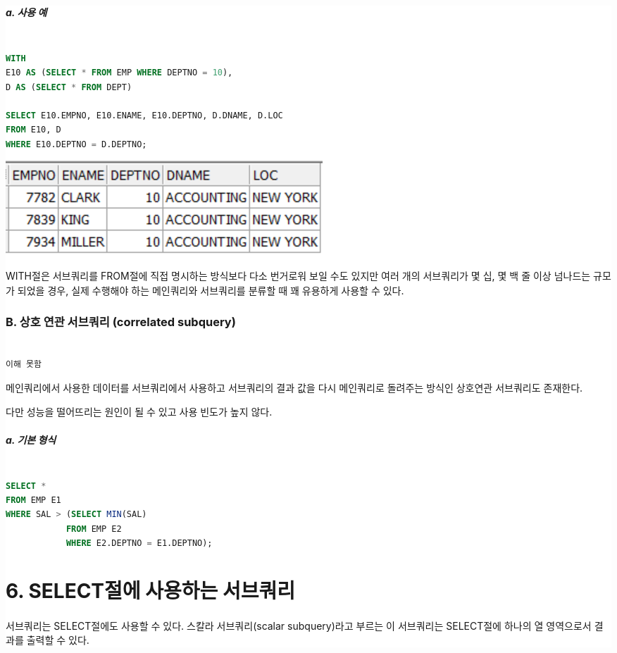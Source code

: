 ##### a. 사용 예

```SQL

WITH
E10 AS (SELECT * FROM EMP WHERE DEPTNO = 10),
D AS (SELECT * FROM DEPT)

SELECT E10.EMPNO, E10.ENAME, E10.DEPTNO, D.DNAME, D.LOC
FROM E10, D
WHERE E10.DEPTNO = D.DEPTNO;

```

![](/bin/db_image/doit_오라클_9_16.png)

WITH절은 서브쿼리를 FROM절에 직접 명시하는 방식보다 다소 번거로워 보일 수도 있지만 여러 개의 서브쿼리가 몇 십, 몇 백 줄 이상 넘나드는 규모가 되었을 경우, 실제 수행해야 하는 메인쿼리와 서브쿼리를 분류할 때 꽤 유용하게 사용할 수 있다.

### B. 상호 연관 서브쿼리 (correlated subquery)

```ad-help

이해 못함

```

메인쿼리에서 사용한 데이터를 서브쿼리에서 사용하고 서브쿼리의 결과 값을 다시 메인쿼리로 돌려주는 방식인 상호연관 서브쿼리도 존재한다.

다만 성능을 떨어뜨리는 원인이 될 수 있고 사용 빈도가 높지 않다.

##### a. 기본 형식

```SQL

SELECT *
FROM EMP E1
WHERE SAL > (SELECT MIN(SAL)
            FROM EMP E2
            WHERE E2.DEPTNO = E1.DEPTNO);

```

# 6. SELECT절에 사용하는 서브쿼리

서브쿼리는 SELECT절에도 사용할 수 있다. 스칼라 서브쿼리(scalar subquery)라고 부르는 이 서브쿼리는 SELECT절에 하나의 열 영역으로서 결과를 출력할 수 있다.

